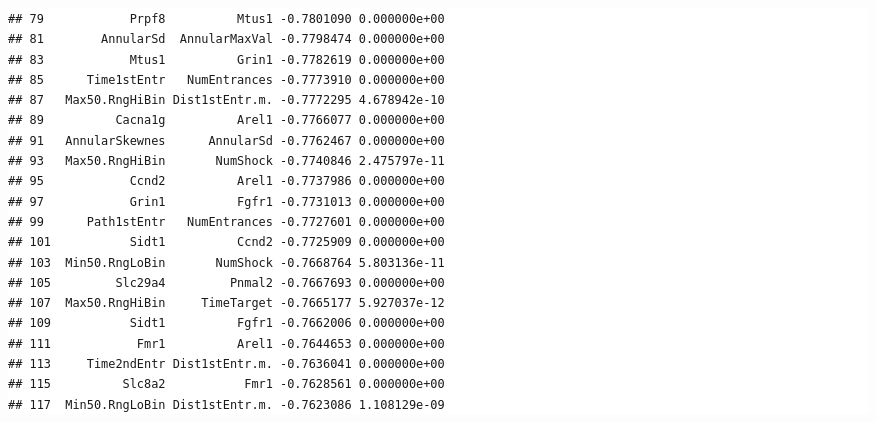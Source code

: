     ## 79            Prpf8          Mtus1 -0.7801090 0.000000e+00
    ## 81        AnnularSd  AnnularMaxVal -0.7798474 0.000000e+00
    ## 83            Mtus1          Grin1 -0.7782619 0.000000e+00
    ## 85      Time1stEntr   NumEntrances -0.7773910 0.000000e+00
    ## 87   Max50.RngHiBin Dist1stEntr.m. -0.7772295 4.678942e-10
    ## 89          Cacna1g          Arel1 -0.7766077 0.000000e+00
    ## 91   AnnularSkewnes      AnnularSd -0.7762467 0.000000e+00
    ## 93   Max50.RngHiBin       NumShock -0.7740846 2.475797e-11
    ## 95            Ccnd2          Arel1 -0.7737986 0.000000e+00
    ## 97            Grin1          Fgfr1 -0.7731013 0.000000e+00
    ## 99      Path1stEntr   NumEntrances -0.7727601 0.000000e+00
    ## 101           Sidt1          Ccnd2 -0.7725909 0.000000e+00
    ## 103  Min50.RngLoBin       NumShock -0.7668764 5.803136e-11
    ## 105         Slc29a4         Pnmal2 -0.7667693 0.000000e+00
    ## 107  Max50.RngHiBin     TimeTarget -0.7665177 5.927037e-12
    ## 109           Sidt1          Fgfr1 -0.7662006 0.000000e+00
    ## 111            Fmr1          Arel1 -0.7644653 0.000000e+00
    ## 113     Time2ndEntr Dist1stEntr.m. -0.7636041 0.000000e+00
    ## 115          Slc8a2           Fmr1 -0.7628561 0.000000e+00
    ## 117  Min50.RngLoBin Dist1stEntr.m. -0.7623086 1.108129e-09